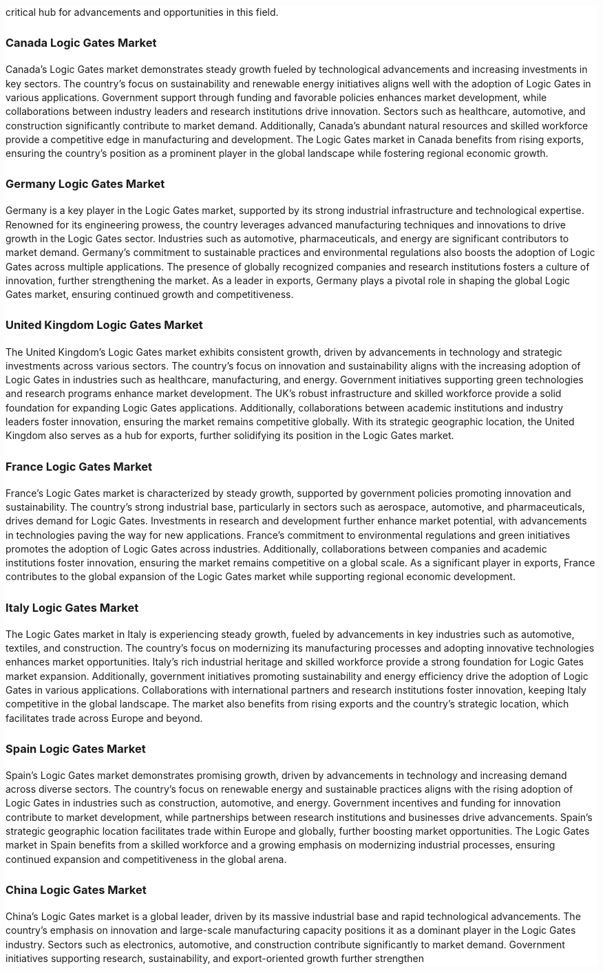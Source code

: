 critical hub for advancements and opportunities in this field.</p><h3>Canada Logic Gates Market</h3><p>Canada&rsquo;s Logic Gates market demonstrates steady growth fueled by technological advancements and increasing investments in key sectors. The country&rsquo;s focus on sustainability and renewable energy initiatives aligns well with the adoption of Logic Gates in various applications. Government support through funding and favorable policies enhances market development, while collaborations between industry leaders and research institutions drive innovation. Sectors such as healthcare, automotive, and construction significantly contribute to market demand. Additionally, Canada&rsquo;s abundant natural resources and skilled workforce provide a competitive edge in manufacturing and development. The Logic Gates market in Canada benefits from rising exports, ensuring the country&rsquo;s position as a prominent player in the global landscape while fostering regional economic growth.</p><h3>Germany Logic Gates Market</h3><p>Germany is a key player in the Logic Gates market, supported by its strong industrial infrastructure and technological expertise. Renowned for its engineering prowess, the country leverages advanced manufacturing techniques and innovations to drive growth in the Logic Gates sector. Industries such as automotive, pharmaceuticals, and energy are significant contributors to market demand. Germany&rsquo;s commitment to sustainable practices and environmental regulations also boosts the adoption of Logic Gates across multiple applications. The presence of globally recognized companies and research institutions fosters a culture of innovation, further strengthening the market. As a leader in exports, Germany plays a pivotal role in shaping the global Logic Gates market, ensuring continued growth and competitiveness.</p><h3>United Kingdom Logic Gates Market</h3><p>The United Kingdom&rsquo;s Logic Gates market exhibits consistent growth, driven by advancements in technology and strategic investments across various sectors. The country&rsquo;s focus on innovation and sustainability aligns with the increasing adoption of Logic Gates in industries such as healthcare, manufacturing, and energy. Government initiatives supporting green technologies and research programs enhance market development. The UK&rsquo;s robust infrastructure and skilled workforce provide a solid foundation for expanding Logic Gates applications. Additionally, collaborations between academic institutions and industry leaders foster innovation, ensuring the market remains competitive globally. With its strategic geographic location, the United Kingdom also serves as a hub for exports, further solidifying its position in the Logic Gates market.</p><h3>France Logic Gates Market</h3><p>France&rsquo;s Logic Gates market is characterized by steady growth, supported by government policies promoting innovation and sustainability. The country&rsquo;s strong industrial base, particularly in sectors such as aerospace, automotive, and pharmaceuticals, drives demand for Logic Gates. Investments in research and development further enhance market potential, with advancements in technologies paving the way for new applications. France&rsquo;s commitment to environmental regulations and green initiatives promotes the adoption of Logic Gates across industries. Additionally, collaborations between companies and academic institutions foster innovation, ensuring the market remains competitive on a global scale. As a significant player in exports, France contributes to the global expansion of the Logic Gates market while supporting regional economic development.</p><h3>Italy Logic Gates Market</h3><p>The Logic Gates market in Italy is experiencing steady growth, fueled by advancements in key industries such as automotive, textiles, and construction. The country&rsquo;s focus on modernizing its manufacturing processes and adopting innovative technologies enhances market opportunities. Italy&rsquo;s rich industrial heritage and skilled workforce provide a strong foundation for Logic Gates market expansion. Additionally, government initiatives promoting sustainability and energy efficiency drive the adoption of Logic Gates in various applications. Collaborations with international partners and research institutions foster innovation, keeping Italy competitive in the global landscape. The market also benefits from rising exports and the country&rsquo;s strategic location, which facilitates trade across Europe and beyond.</p><h3>Spain Logic Gates Market</h3><p>Spain&rsquo;s Logic Gates market demonstrates promising growth, driven by advancements in technology and increasing demand across diverse sectors. The country&rsquo;s focus on renewable energy and sustainable practices aligns with the rising adoption of Logic Gates in industries such as construction, automotive, and energy. Government incentives and funding for innovation contribute to market development, while partnerships between research institutions and businesses drive advancements. Spain&rsquo;s strategic geographic location facilitates trade within Europe and globally, further boosting market opportunities. The Logic Gates market in Spain benefits from a skilled workforce and a growing emphasis on modernizing industrial processes, ensuring continued expansion and competitiveness in the global arena.</p><h3>China Logic Gates Market</h3><p>China&rsquo;s Logic Gates market is a global leader, driven by its massive industrial base and rapid technological advancements. The country&rsquo;s emphasis on innovation and large-scale manufacturing capacity positions it as a dominant player in the Logic Gates industry. Sectors such as electronics, automotive, and construction contribute significantly to market demand. Government initiatives supporting research, sustainability, and export-oriented growth further strengthen